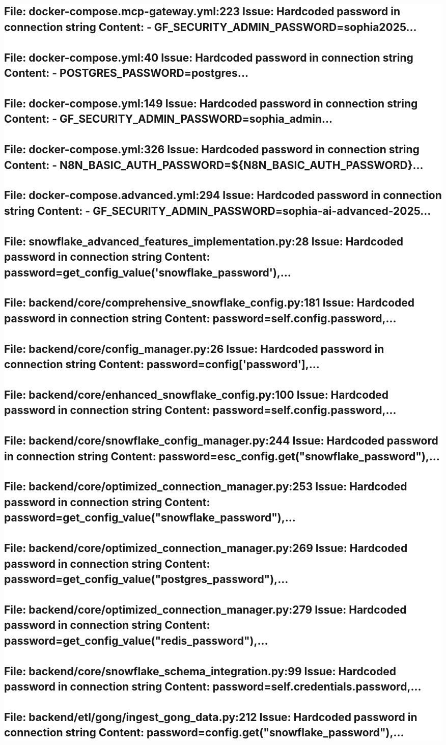 File: docker-compose.mcp-gateway.yml:223
Issue: Hardcoded password in connection string
Content: - GF_SECURITY_ADMIN_PASSWORD=sophia2025...
----------------------------------------
File: docker-compose.yml:40
Issue: Hardcoded password in connection string
Content: - POSTGRES_PASSWORD=postgres...
----------------------------------------
File: docker-compose.yml:149
Issue: Hardcoded password in connection string
Content: - GF_SECURITY_ADMIN_PASSWORD=sophia_admin...
----------------------------------------
File: docker-compose.yml:326
Issue: Hardcoded password in connection string
Content: - N8N_BASIC_AUTH_PASSWORD=${N8N_BASIC_AUTH_PASSWORD}...
----------------------------------------
File: docker-compose.advanced.yml:294
Issue: Hardcoded password in connection string
Content: - GF_SECURITY_ADMIN_PASSWORD=sophia-ai-advanced-2025...
----------------------------------------
File: snowflake_advanced_features_implementation.py:28
Issue: Hardcoded password in connection string
Content: password=get_config_value('snowflake_password'),...
----------------------------------------
File: backend/core/comprehensive_snowflake_config.py:181
Issue: Hardcoded password in connection string
Content: password=self.config.password,...
----------------------------------------
File: backend/core/config_manager.py:26
Issue: Hardcoded password in connection string
Content: password=config['password'],...
----------------------------------------
File: backend/core/enhanced_snowflake_config.py:100
Issue: Hardcoded password in connection string
Content: password=self.config.password,...
----------------------------------------
File: backend/core/snowflake_config_manager.py:244
Issue: Hardcoded password in connection string
Content: password=esc_config.get("snowflake_password"),...
----------------------------------------
File: backend/core/optimized_connection_manager.py:253
Issue: Hardcoded password in connection string
Content: password=get_config_value("snowflake_password"),...
----------------------------------------
File: backend/core/optimized_connection_manager.py:269
Issue: Hardcoded password in connection string
Content: password=get_config_value("postgres_password"),...
----------------------------------------
File: backend/core/optimized_connection_manager.py:279
Issue: Hardcoded password in connection string
Content: password=get_config_value("redis_password"),...
----------------------------------------
File: backend/core/snowflake_schema_integration.py:99
Issue: Hardcoded password in connection string
Content: password=self.credentials.password,...
----------------------------------------
File: backend/etl/gong/ingest_gong_data.py:212
Issue: Hardcoded password in connection string
Content: password=config.get("snowflake_password"),...
----------------------------------------